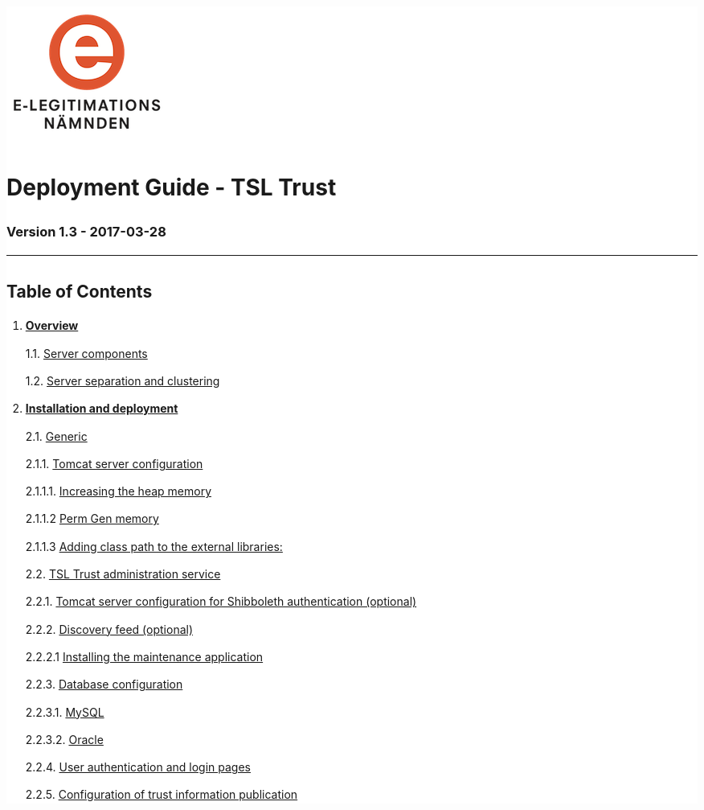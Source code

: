 <img src="img/eln-logo.png"></img>

# Deployment Guide - TSL Trust

### Version 1.3 - 2017-03-28

---

## Table of Contents

1. [**Overview**](#overview)

    1.1. [Server components](#server-components)

    1.2. [Server separation and clustering](#server-separation-and-clustering)

2. [**Installation and deployment**](#installation-and-deployment)

    2.1. [Generic](#generic)

    2.1.1. [Tomcat server configuration](#tomcat-server-configuration)

    2.1.1.1. [Increasing the heap memory](#increasing-the-heap-memory)

    2.1.1.2 [Perm Gen memory](#perm-gen-memory)

    2.1.1.3 [Adding class path to the external libraries:](#adding-class-path-to-the-external-libraries:)

    2.2. [TSL Trust administration service](#tsl-trust-administration-service)

    2.2.1. [Tomcat server configuration for Shibboleth authentication (optional)](#tomcat-server-configuration-for-shibboleth-authentication-(optional))

    2.2.2. [Discovery feed (optional)](#discovery-feed-(optional))

    2.2.2.1 [Installing the maintenance application](#installing-the-maintenance-application)

    2.2.3. [Database configuration](#database-configuration)

    2.2.3.1. [MySQL](#mysql)

    2.2.3.2. [Oracle](#oracle)

    2.2.4. [User authentication and login pages](#user-authentication-and-login-pages)

    2.2.5. [Configuration of trust information publication](#configuration-of-trust-information-publication)
